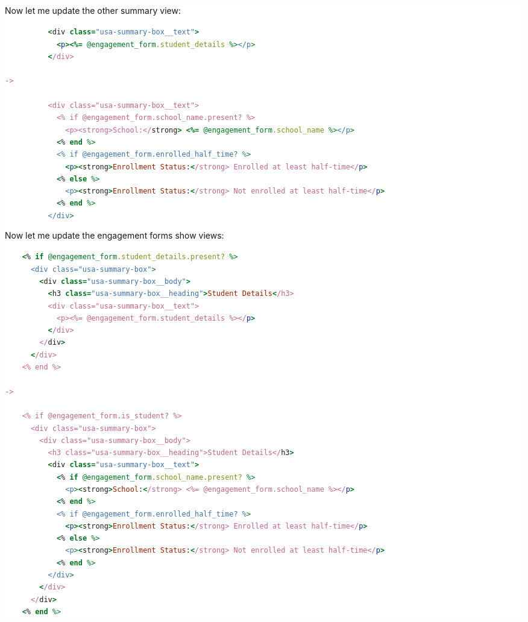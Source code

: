 Now let me update the other summary view:


```ruby
          <div class="usa-summary-box__text">
            <p><%= @engagement_form.student_details %></p>
          </div>

->

          <div class="usa-summary-box__text">
            <% if @engagement_form.school_name.present? %>
              <p><strong>School:</strong> <%= @engagement_form.school_name %></p>
            <% end %>
            <% if @engagement_form.enrolled_half_time? %>
              <p><strong>Enrollment Status:</strong> Enrolled at least half-time</p>
            <% else %>
              <p><strong>Enrollment Status:</strong> Not enrolled at least half-time</p>
            <% end %>
          </div>
```

Now let me update the engagement forms show views:


```ruby
    <% if @engagement_form.student_details.present? %>
      <div class="usa-summary-box">
        <div class="usa-summary-box__body">
          <h3 class="usa-summary-box__heading">Student Details</h3>
          <div class="usa-summary-box__text">
            <p><%= @engagement_form.student_details %></p>
          </div>
        </div>
      </div>
    <% end %>

->

    <% if @engagement_form.is_student? %>
      <div class="usa-summary-box">
        <div class="usa-summary-box__body">
          <h3 class="usa-summary-box__heading">Student Details</h3>
          <div class="usa-summary-box__text">
            <% if @engagement_form.school_name.present? %>
              <p><strong>School:</strong> <%= @engagement_form.school_name %></p>
            <% end %>
            <% if @engagement_form.enrolled_half_time? %>
              <p><strong>Enrollment Status:</strong> Enrolled at least half-time</p>
            <% else %>
              <p><strong>Enrollment Status:</strong> Not enrolled at least half-time</p>
            <% end %>
          </div>
        </div>
      </div>
    <% end %>
```
